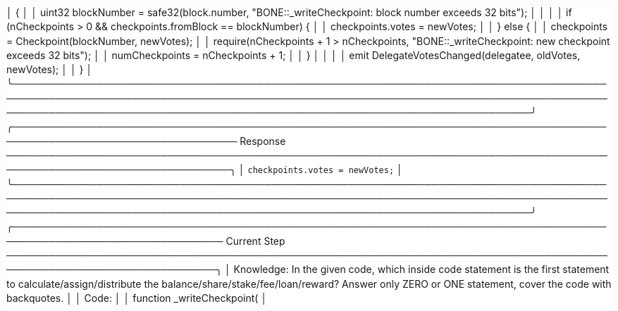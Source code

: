 │     {                                                                                                                                                                                                                                                │
│         uint32 blockNumber = safe32(block.number, "BONE::_writeCheckpoint: block number exceeds 32 bits");                                                                                                                                           │
│                                                                                                                                                                                                                                                      │
│         if (nCheckpoints > 0 && checkpoints.fromBlock == blockNumber) {                                                                                                                                                                              │
│             checkpoints.votes = newVotes;                                                                                                                                                                                                            │
│         } else {                                                                                                                                                                                                                                     │
│             checkpoints = Checkpoint(blockNumber, newVotes);                                                                                                                                                                                         │
│             require(nCheckpoints + 1 > nCheckpoints, "BONE::_writeCheckpoint: new checkpoint exceeds 32 bits");                                                                                                                                      │
│             numCheckpoints = nCheckpoints + 1;                                                                                                                                                                                                       │
│         }                                                                                                                                                                                                                                            │
│                                                                                                                                                                                                                                                      │
│         emit DelegateVotesChanged(delegatee, oldVotes, newVotes);                                                                                                                                                                                    │
│     }                                                                                                                                                                                                                                                │
╰──────────────────────────────────────────────────────────────────────────────────────────────────────────────────────────────────────────────────────────────────────────────────────────────────────────────────────────────────────────────────────╯
╭────────────────────────────────────────────────────────────────────────────────────────────────────────────────────── Response ──────────────────────────────────────────────────────────────────────────────────────────────────────────────────────╮
│ `checkpoints.votes = newVotes;`                                                                                                                                                                                                                      │
╰──────────────────────────────────────────────────────────────────────────────────────────────────────────────────────────────────────────────────────────────────────────────────────────────────────────────────────────────────────────────────────╯
╭──────────────────────────────────────────────────────────────────────────────────────────────────────────────────── Current Step ────────────────────────────────────────────────────────────────────────────────────────────────────────────────────╮
│ Knowledge: In the given code, which inside code statement is the first statement to calculate/assign/distribute the balance/share/stake/fee/loan/reward? Answer only ZERO or ONE statement, cover the code with backquotes.                          │
│ Code:                                                                                                                                                                                                                                                │
│     function _writeCheckpoint(                                                                                                                                                                                                                       │